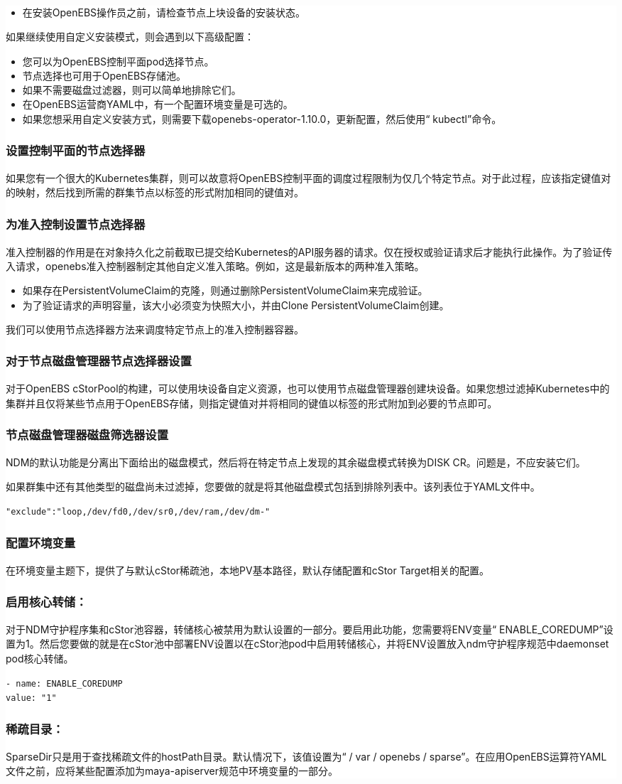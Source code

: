 - 在安装OpenEBS操作员之前，请检查节点上块设备的安装状态。  

如果继续使用自定义安装模式，则会遇到以下高级配置：

- 您可以为OpenEBS控制平面pod选择节点。
- 节点选择也可用于OpenEBS存储池。
- 如果不需要磁盘过滤器，则可以简单地排除它们。
- 在OpenEBS运营商YAML中，有一个配置环境变量是可选的。
- 如果您想采用自定义安装方式，则需要下载openebs-operator-1.10.0，更新配置，然后使用“ kubectl”命令。

### 设置控制平面的节点选择器

如果您有一个很大的Kubernetes集群，则可以故意将OpenEBS控制平面的调度过程限制为仅几个特定节点。对于此过程，应该指定键值对的映射，然后找到所需的群集节点以标签的形式附加相同的键值对。

### 为准入控制设置节点选择器

准入控制器的作用是在对象持久化之前截取已提交给Kubernetes的API服务器的请求。仅在授权或验证请求后才能执行此操作。为了验证传入请求，openebs准入控制器制定其他自定义准入策略。例如，这是最新版本的两种准入策略。

- 如果存在PersistentVolumeClaim的克隆，则通过删除PersistentVolumeClaim来完成验证。
- 为了验证请求的声明容量，该大小必须变为快照大小，并由Clone PersistentVolumeClaim创建。

我们可以使用节点选择器方法来调度特定节点上的准入控制器容器。

### 对于节点磁盘管理器节点选择器设置

对于OpenEBS cStorPool的构建，可以使用块设备自定义资源，也可以使用节点磁盘管理器创建块设备。如果您想过滤掉Kubernetes中的集群并且仅将某些节点用于OpenEBS存储，则指定键值对并将相同的键值以标签的形式附加到必要的节点即可。

### 节点磁盘管理器磁盘筛选器设置

NDM的默认功能是分离出下面给出的磁盘模式，然后将在特定节点上发现的其余磁盘模式转换为DISK CR。问题是，不应安装它们。

如果群集中还有其他类型的磁盘尚未过滤掉，您要做的就是将其他磁盘模式包括到排除列表中。该列表位于YAML文件中。

```text
"exclude":"loop,/dev/fd0,/dev/sr0,/dev/ram,/dev/dm-"
```

### 配置环境变量

在环境变量主题下，提供了与默认cStor稀疏池，本地PV基本路径，默认存储配置和cStor Target相关的配置。

### 启用核心转储：

对于NDM守护程序集和cStor池容器，转储核心被禁用为默认设置的一部分。要启用此功能，您需要将ENV变量“ ENABLE_COREDUMP”设置为1。然后您要做的就是在cStor池中部署ENV设置以在cStor池pod中启用转储核心，并将ENV设置放入ndm守护程序规范中daemonset pod核心转储。

```text
- name: ENABLE_COREDUMP
value: "1"
```

### 稀疏目录：

SparseDir只是用于查找稀疏文件的hostPath目录。默认情况下，该值设置为“ / var / openebs / sparse”。在应用OpenEBS运算符YAML文件之前，应将某些配置添加为maya-apiserver规范中环境变量的一部分。
